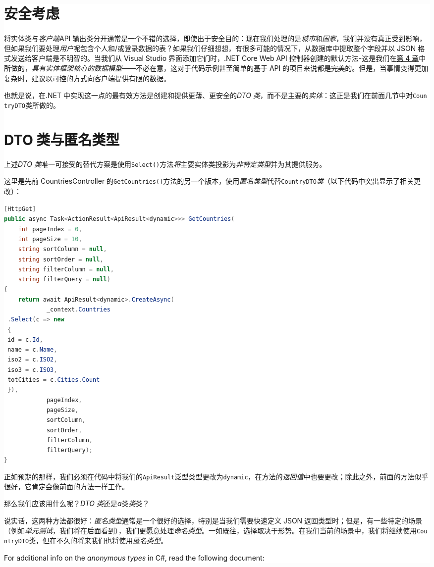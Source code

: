# 安全考虑

将实体类与*客户端*API 输出类分开通常是一个不错的选择，即使出于安全目的：现在我们处理的是*城市*和*国家*，我们并没有真正受到影响，但如果我们要处理*用户*呢包含个人和/或登录数据的表？如果我们仔细想想，有很多可能的情况下，从数据库中提取整个字段并以 JSON 格式发送给客户端是不明智的。当我们从 Visual Studio 界面添加它们时，.NET Core Web API 控制器创建的默认方法-这是我们在[第 4 章](04.html)中所做的，*具有实体框架核心的数据模型*——不必在意，这对于代码示例甚至简单的基于 API 的项目来说都是完美的。但是，当事情变得更加复杂时，建议以可控的方式向客户端提供有限的数据。

也就是说，在.NET 中实现这一点的最有效方法是创建和提供更薄、更安全的*DTO 类*，而不是主要的*实体*：这正是我们在前面几节中对`CountryDTO`类所做的。

# DTO 类与匿名类型

上述*DTO 类*唯一可接受的替代方案是使用`Select()`方法*将*主要实体类投影为*非特定类型*并为其提供服务。

这里是先前 CountriesController 的`GetCountries()`方法的另一个版本，使用*匿名类型*代替`CountryDTO`*类*（以下代码中突出显示了相关更改）：

```cs
[HttpGet]
public async Task<ActionResult<ApiResult<dynamic>>> GetCountries(
    int pageIndex = 0,
    int pageSize = 10,
    string sortColumn = null,
    string sortOrder = null,
    string filterColumn = null,
    string filterQuery = null)
{
    return await ApiResult<dynamic>.CreateAsync(
            _context.Countries
 .Select(c => new 
 {
 id = c.Id,
 name = c.Name,
 iso2 = c.ISO2,
 iso3 = c.ISO3,
 totCities = c.Cities.Count
 }),
            pageIndex,
            pageSize,
            sortColumn,
            sortOrder,
            filterColumn,
            filterQuery);
}
```

正如预期的那样，我们必须在代码中将我们的`ApiResult`泛型类型更改为`dynamic`，在方法的*返回值*中也要更改；除此之外，前面的方法似乎很好，它肯定会像前面的方法一样工作。

那么我们应该用什么呢？*DTO 类*还是*a*类*类*类？

说实话，这两种方法都很好：*匿名类型*通常是一个很好的选择，特别是当我们需要快速定义 JSON 返回类型时；但是，有一些特定的场景（例如*单元测试*，我们将在后面看到），我们更愿意处理*命名类型*。一如既往，选择取决于形势。在我们当前的场景中，我们将继续使用`CountryDTO`类，但在不久的将来我们也将使用*匿名类型*。

For additional info on the *anonymous types* in C#, read the following document:
